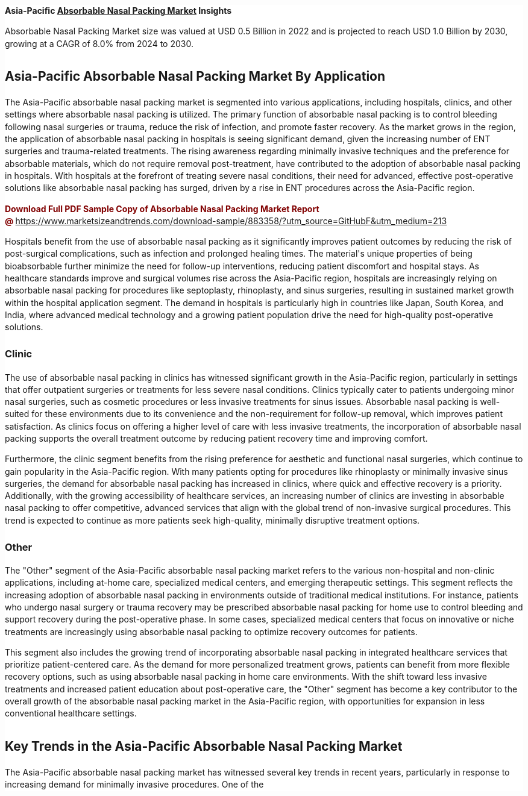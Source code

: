 <p><strong>Asia-Pacific&nbsp;<a href=""https://www.marketsizeandtrends.com/download-sample/883358/&amp;utm_source=GitHubF&amp;utm_medium=213"">Absorbable Nasal Packing Market</a> Insights</strong></p><p>Absorbable Nasal Packing Market size was valued at USD 0.5 Billion in 2022 and is projected to reach USD 1.0 Billion by 2030, growing at a CAGR of 8.0% from 2024 to 2030.</p><p><h2>Asia-Pacific Absorbable Nasal Packing Market By Application</h2><p>The Asia-Pacific absorbable nasal packing market is segmented into various applications, including hospitals, clinics, and other settings where absorbable nasal packing is utilized. The primary function of absorbable nasal packing is to control bleeding following nasal surgeries or trauma, reduce the risk of infection, and promote faster recovery. As the market grows in the region, the application of absorbable nasal packing in hospitals is seeing significant demand, given the increasing number of ENT surgeries and trauma-related treatments. The rising awareness regarding minimally invasive techniques and the preference for absorbable materials, which do not require removal post-treatment, have contributed to the adoption of absorbable nasal packing in hospitals. With hospitals at the forefront of treating severe nasal conditions, their need for advanced, effective post-operative solutions like absorbable nasal packing has surged, driven by a rise in ENT procedures across the Asia-Pacific region. <p><strong><span style="color: #800000;">Download Full PDF Sample Copy of Absorbable Nasal Packing Market Report @</span>&nbsp;</strong><a href="https://www.marketsizeandtrends.com/download-sample/883358/?utm_source=GitHubF&amp;utm_medium=213" target="_blank">https://www.marketsizeandtrends.com/download-sample/883358/?utm_source=GitHubF&amp;utm_medium=213</a></p></p><p>Hospitals benefit from the use of absorbable nasal packing as it significantly improves patient outcomes by reducing the risk of post-surgical complications, such as infection and prolonged healing times. The material's unique properties of being bioabsorbable further minimize the need for follow-up interventions, reducing patient discomfort and hospital stays. As healthcare standards improve and surgical volumes rise across the Asia-Pacific region, hospitals are increasingly relying on absorbable nasal packing for procedures like septoplasty, rhinoplasty, and sinus surgeries, resulting in sustained market growth within the hospital application segment. The demand in hospitals is particularly high in countries like Japan, South Korea, and India, where advanced medical technology and a growing patient population drive the need for high-quality post-operative solutions.</p><h3>Clinic</h3><p>The use of absorbable nasal packing in clinics has witnessed significant growth in the Asia-Pacific region, particularly in settings that offer outpatient surgeries or treatments for less severe nasal conditions. Clinics typically cater to patients undergoing minor nasal surgeries, such as cosmetic procedures or less invasive treatments for sinus issues. Absorbable nasal packing is well-suited for these environments due to its convenience and the non-requirement for follow-up removal, which improves patient satisfaction. As clinics focus on offering a higher level of care with less invasive treatments, the incorporation of absorbable nasal packing supports the overall treatment outcome by reducing patient recovery time and improving comfort.</p><p>Furthermore, the clinic segment benefits from the rising preference for aesthetic and functional nasal surgeries, which continue to gain popularity in the Asia-Pacific region. With many patients opting for procedures like rhinoplasty or minimally invasive sinus surgeries, the demand for absorbable nasal packing has increased in clinics, where quick and effective recovery is a priority. Additionally, with the growing accessibility of healthcare services, an increasing number of clinics are investing in absorbable nasal packing to offer competitive, advanced services that align with the global trend of non-invasive surgical procedures. This trend is expected to continue as more patients seek high-quality, minimally disruptive treatment options.</p><h3>Other</h3><p>The "Other" segment of the Asia-Pacific absorbable nasal packing market refers to the various non-hospital and non-clinic applications, including at-home care, specialized medical centers, and emerging therapeutic settings. This segment reflects the increasing adoption of absorbable nasal packing in environments outside of traditional medical institutions. For instance, patients who undergo nasal surgery or trauma recovery may be prescribed absorbable nasal packing for home use to control bleeding and support recovery during the post-operative phase. In some cases, specialized medical centers that focus on innovative or niche treatments are increasingly using absorbable nasal packing to optimize recovery outcomes for patients.</p><p>This segment also includes the growing trend of incorporating absorbable nasal packing in integrated healthcare services that prioritize patient-centered care. As the demand for more personalized treatment grows, patients can benefit from more flexible recovery options, such as using absorbable nasal packing in home care environments. With the shift toward less invasive treatments and increased patient education about post-operative care, the "Other" segment has become a key contributor to the overall growth of the absorbable nasal packing market in the Asia-Pacific region, with opportunities for expansion in less conventional healthcare settings.</p><h2>Key Trends in the Asia-Pacific Absorbable Nasal Packing Market</h2><p>The Asia-Pacific absorbable nasal packing market has witnessed several key trends in recent years, particularly in response to increasing demand for minimally invasive procedures. One of the